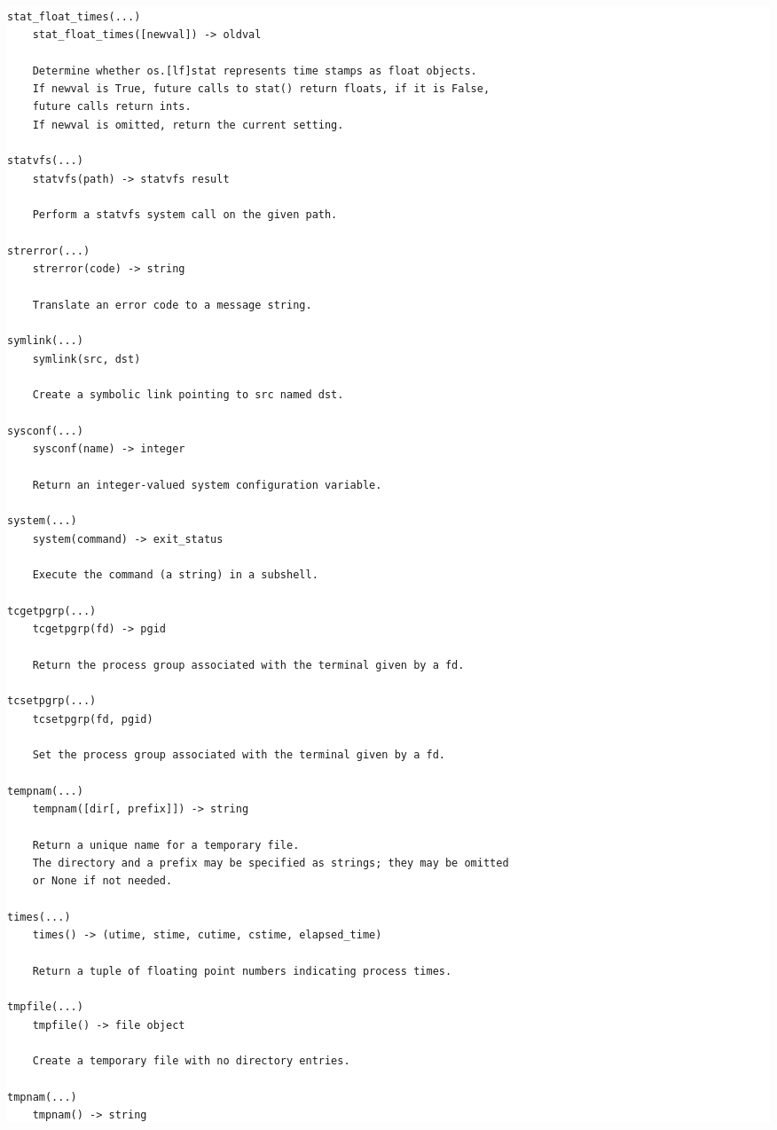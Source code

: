     stat_float_times(...)
        stat_float_times([newval]) -> oldval
        
        Determine whether os.[lf]stat represents time stamps as float objects.
        If newval is True, future calls to stat() return floats, if it is False,
        future calls return ints. 
        If newval is omitted, return the current setting.
    
    statvfs(...)
        statvfs(path) -> statvfs result
        
        Perform a statvfs system call on the given path.
    
    strerror(...)
        strerror(code) -> string
        
        Translate an error code to a message string.
    
    symlink(...)
        symlink(src, dst)
        
        Create a symbolic link pointing to src named dst.
    
    sysconf(...)
        sysconf(name) -> integer
        
        Return an integer-valued system configuration variable.
    
    system(...)
        system(command) -> exit_status
        
        Execute the command (a string) in a subshell.
    
    tcgetpgrp(...)
        tcgetpgrp(fd) -> pgid
        
        Return the process group associated with the terminal given by a fd.
    
    tcsetpgrp(...)
        tcsetpgrp(fd, pgid)
        
        Set the process group associated with the terminal given by a fd.
    
    tempnam(...)
        tempnam([dir[, prefix]]) -> string
        
        Return a unique name for a temporary file.
        The directory and a prefix may be specified as strings; they may be omitted
        or None if not needed.
    
    times(...)
        times() -> (utime, stime, cutime, cstime, elapsed_time)
        
        Return a tuple of floating point numbers indicating process times.
    
    tmpfile(...)
        tmpfile() -> file object
        
        Create a temporary file with no directory entries.
    
    tmpnam(...)
        tmpnam() -> string
        